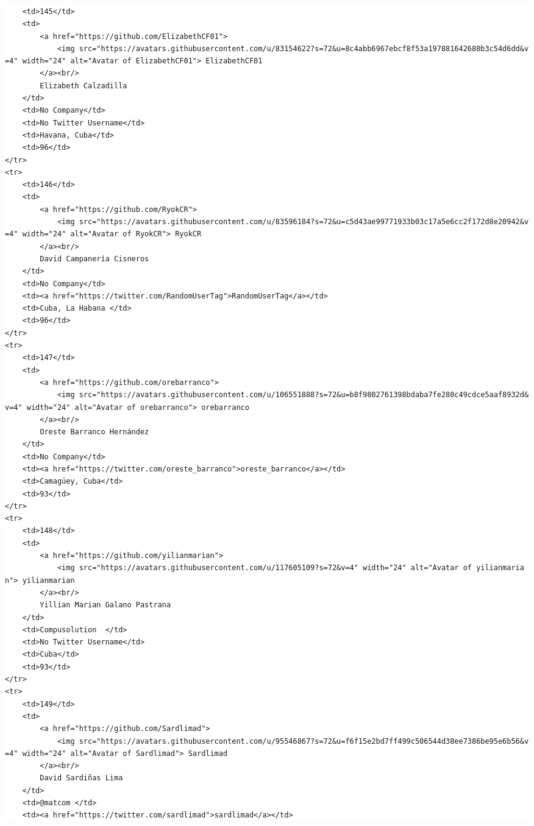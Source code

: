 		<td>145</td>
		<td>
			<a href="https://github.com/ElizabethCF01">
				<img src="https://avatars.githubusercontent.com/u/83154622?s=72&u=8c4abb6967ebcf8f53a197881642680b3c54d6dd&v=4" width="24" alt="Avatar of ElizabethCF01"> ElizabethCF01
			</a><br/>
			Elizabeth Calzadilla 
		</td>
		<td>No Company</td>
		<td>No Twitter Username</td>
		<td>Havana, Cuba</td>
		<td>96</td>
	</tr>
	<tr>
		<td>146</td>
		<td>
			<a href="https://github.com/RyokCR">
				<img src="https://avatars.githubusercontent.com/u/83596184?s=72&u=c5d43ae99771933b03c17a5e6cc2f172d8e20942&v=4" width="24" alt="Avatar of RyokCR"> RyokCR
			</a><br/>
			David Campanería Cisneros 
		</td>
		<td>No Company</td>
		<td><a href="https://twitter.com/RandomUserTag">RandomUserTag</a></td>
		<td>Cuba, La Habana </td>
		<td>96</td>
	</tr>
	<tr>
		<td>147</td>
		<td>
			<a href="https://github.com/orebarranco">
				<img src="https://avatars.githubusercontent.com/u/106551888?s=72&u=b8f9802761398bdaba7fe280c49cdce5aaf8932d&v=4" width="24" alt="Avatar of orebarranco"> orebarranco
			</a><br/>
			Oreste Barranco Hernández
		</td>
		<td>No Company</td>
		<td><a href="https://twitter.com/oreste_barranco">oreste_barranco</a></td>
		<td>Camagüey, Cuba</td>
		<td>93</td>
	</tr>
	<tr>
		<td>148</td>
		<td>
			<a href="https://github.com/yilianmarian">
				<img src="https://avatars.githubusercontent.com/u/117605109?s=72&v=4" width="24" alt="Avatar of yilianmarian"> yilianmarian
			</a><br/>
			Yillian Marian Galano Pastrana 
		</td>
		<td>Compusolution  </td>
		<td>No Twitter Username</td>
		<td>Cuba</td>
		<td>93</td>
	</tr>
	<tr>
		<td>149</td>
		<td>
			<a href="https://github.com/Sardlimad">
				<img src="https://avatars.githubusercontent.com/u/95546867?s=72&u=f6f15e2bd7ff499c506544d38ee7386be95e6b56&v=4" width="24" alt="Avatar of Sardlimad"> Sardlimad
			</a><br/>
			David Sardiñas Lima
		</td>
		<td>@matcom </td>
		<td><a href="https://twitter.com/sardlimad">sardlimad</a></td>